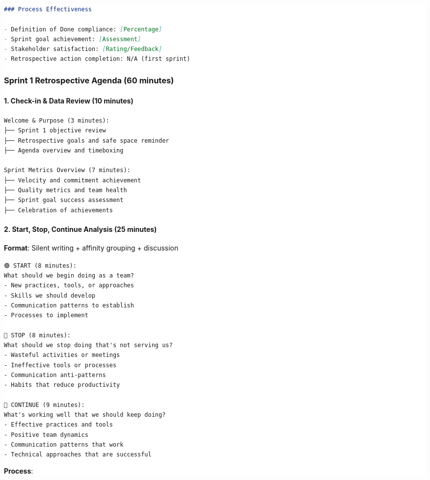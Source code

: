 ```markdown
### Process Effectiveness

- Definition of Done compliance: [Percentage]
- Sprint goal achievement: [Assessment]
- Stakeholder satisfaction: [Rating/Feedback]
- Retrospective action completion: N/A (first sprint)
```

### Sprint 1 Retrospective Agenda (60 minutes)

#### 1. Check-in & Data Review (10 minutes)

```
Welcome & Purpose (3 minutes):
├── Sprint 1 objective review
├── Retrospective goals and safe space reminder
├── Agenda overview and timeboxing

Sprint Metrics Overview (7 minutes):
├── Velocity and commitment achievement
├── Quality metrics and team health
├── Sprint goal success assessment
├── Celebration of achievements
```

#### 2. Start, Stop, Continue Analysis (25 minutes)

**Format**: Silent writing + affinity grouping + discussion

```
🟢 START (8 minutes):
What should we begin doing as a team?
- New practices, tools, or approaches
- Skills we should develop
- Communication patterns to establish
- Processes to implement

🔴 STOP (8 minutes):
What should we stop doing that's not serving us?
- Wasteful activities or meetings
- Ineffective tools or processes
- Communication anti-patterns
- Habits that reduce productivity

🔵 CONTINUE (9 minutes):
What's working well that we should keep doing?
- Effective practices and tools
- Positive team dynamics
- Communication patterns that work
- Technical approaches that are successful
```

**Process**:
